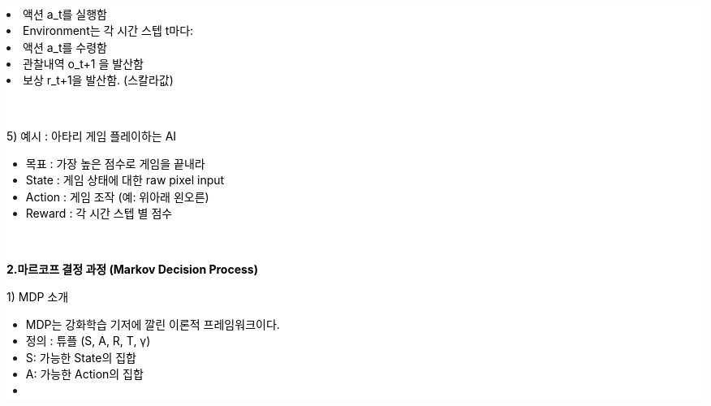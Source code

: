   </li>
  <li class="ql-indent-1">
    <span style="background-color: transparent; color: rgb(0, 0, 0);">액션 a_t를 실행함</span>
  </li>
  <li>
    <span style="background-color: transparent; color: rgb(0, 0, 0);">Environment는 각 시간 스텝 t마다:</span>
  </li>
  <li class="ql-indent-1">
    <span style="background-color: transparent; color: rgb(0, 0, 0);">액션 a_t를 수령함</span>
  </li>
  <li class="ql-indent-1">
    <span style="background-color: transparent; color: rgb(0, 0, 0);">관찰내역 o_t+1 을 발산함</span>
  </li>
  <li class="ql-indent-1">
    <span style="background-color: transparent; color: rgb(0, 0, 0);">보상 r_t+1을 발산함. (스칼라값)</span>
  </li>
</ul>
<p>
  <br>
</p>
<p>
  <span style="background-color: transparent; color: rgb(0, 0, 0);">5) 예시 : 아타리 게임 플레이하는 AI</span>
</p>
<ul>
  <li>
    <span style="background-color: transparent; color: rgb(0, 0, 0);">목표 : 가장 높은 점수로 게임을 끝내라</span>
  </li>
  <li>
    <span style="background-color: transparent; color: rgb(0, 0, 0);">State : 게임 상태에 대한 raw pixel input</span>
  </li>
  <li>
    <span style="background-color: transparent; color: rgb(0, 0, 0);">Action : 게임 조작 (예: 위아래 왼오른)</span>
  </li>
  <li>
    <span style="background-color: transparent; color: rgb(0, 0, 0);">Reward : 각 시간 스텝 별 점수</span>
  </li>
</ul>
<p>
  <br>
</p>
<p>
  <strong style="background-color: transparent; color: rgb(0, 0, 0);">2.마르코프 결정 과정 (Markov Decision Process)</strong>
</p>
<p>
  <span style="background-color: transparent; color: rgb(0, 0, 0);">1) MDP 소개</span>
</p>
<ul>
  <li>
    <span style="background-color: transparent; color: rgb(0, 0, 0);">MDP는 강화학습 기저에 깔린 이론적 프레임워크이다.</span>
  </li>
  <li>
    <span style="background-color: transparent; color: rgb(0, 0, 0);">정의 : 튜플 (S, A, R, T, γ)</span>
  </li>
  <li class="ql-indent-1">
    <span style="background-color: transparent; color: rgb(0, 0, 0);">S: 가능한 State의 집합</span>
  </li>
  <li class="ql-indent-1">
    <span style="background-color: transparent; color: rgb(0, 0, 0);">A: 가능한 Action의 집합</span>
  </li>
  <li class="ql-indent-1">